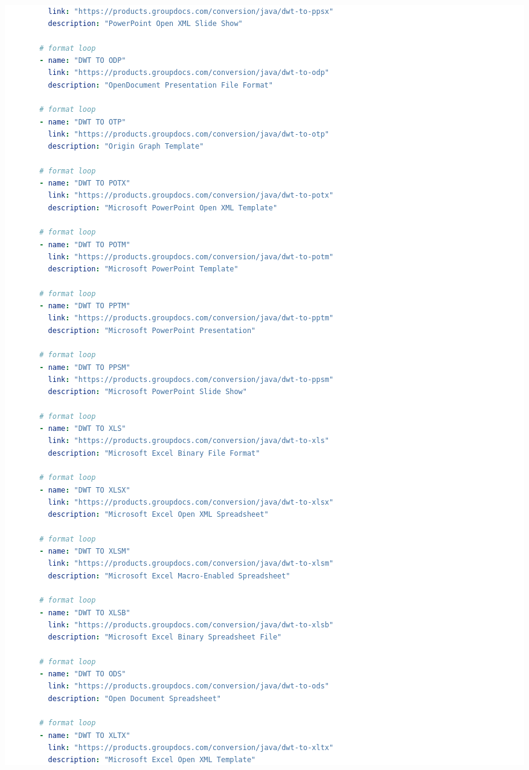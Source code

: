 ```yaml
          link: "https://products.groupdocs.com/conversion/java/dwt-to-ppsx"
          description: "PowerPoint Open XML Slide Show"

        # format loop
        - name: "DWT TO ODP"
          link: "https://products.groupdocs.com/conversion/java/dwt-to-odp"
          description: "OpenDocument Presentation File Format"

        # format loop
        - name: "DWT TO OTP"
          link: "https://products.groupdocs.com/conversion/java/dwt-to-otp"
          description: "Origin Graph Template"

        # format loop
        - name: "DWT TO POTX"
          link: "https://products.groupdocs.com/conversion/java/dwt-to-potx"
          description: "Microsoft PowerPoint Open XML Template"

        # format loop
        - name: "DWT TO POTM"
          link: "https://products.groupdocs.com/conversion/java/dwt-to-potm"
          description: "Microsoft PowerPoint Template"

        # format loop
        - name: "DWT TO PPTM"
          link: "https://products.groupdocs.com/conversion/java/dwt-to-pptm"
          description: "Microsoft PowerPoint Presentation"

        # format loop
        - name: "DWT TO PPSM"
          link: "https://products.groupdocs.com/conversion/java/dwt-to-ppsm"
          description: "Microsoft PowerPoint Slide Show"

        # format loop
        - name: "DWT TO XLS"
          link: "https://products.groupdocs.com/conversion/java/dwt-to-xls"
          description: "Microsoft Excel Binary File Format"

        # format loop
        - name: "DWT TO XLSX"
          link: "https://products.groupdocs.com/conversion/java/dwt-to-xlsx"
          description: "Microsoft Excel Open XML Spreadsheet"

        # format loop
        - name: "DWT TO XLSM"
          link: "https://products.groupdocs.com/conversion/java/dwt-to-xlsm"
          description: "Microsoft Excel Macro-Enabled Spreadsheet"

        # format loop
        - name: "DWT TO XLSB"
          link: "https://products.groupdocs.com/conversion/java/dwt-to-xlsb"
          description: "Microsoft Excel Binary Spreadsheet File"

        # format loop
        - name: "DWT TO ODS"
          link: "https://products.groupdocs.com/conversion/java/dwt-to-ods"
          description: "Open Document Spreadsheet"

        # format loop
        - name: "DWT TO XLTX"
          link: "https://products.groupdocs.com/conversion/java/dwt-to-xltx"
          description: "Microsoft Excel Open XML Template"

```